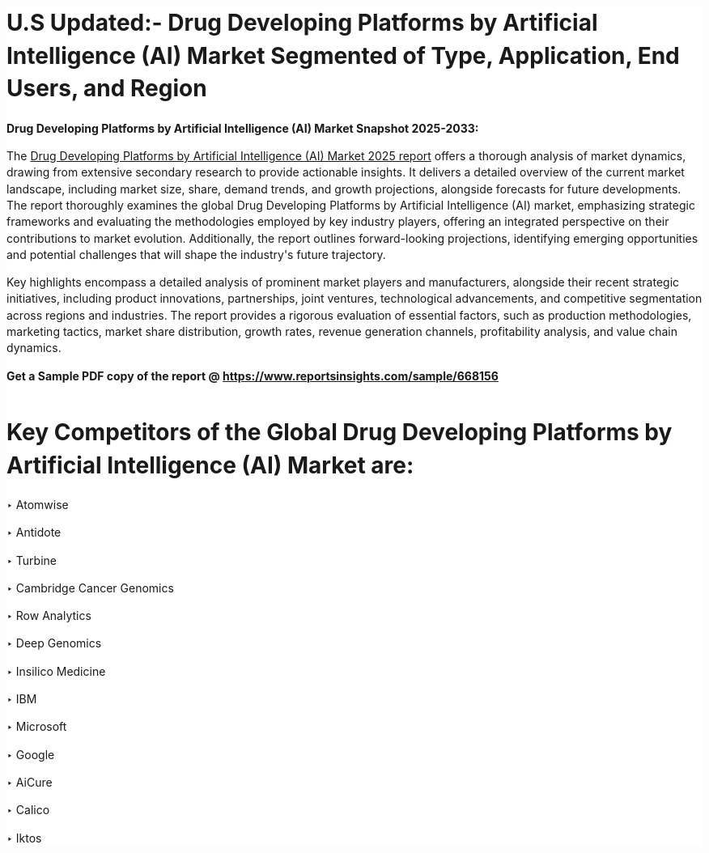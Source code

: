# U.S Updated:- Drug Developing Platforms by Artificial Intelligence (AI) Market Segmented of Type, Application, End Users, and Region

<strong>Drug Developing Platforms by Artificial Intelligence (AI) Market Snapshot 2025-2033:</strong>

 The <a href=https://www.reportsinsights.com/sample/668156>Drug Developing Platforms by Artificial Intelligence (AI) Market 2025 report</a> offers a thorough analysis of market dynamics, drawing from extensive secondary research to provide actionable insights. It delivers a detailed overview of the current market landscape, including market size, share, demand trends, and growth projections, alongside forecasts for future developments. The report thoroughly examines the global Drug Developing Platforms by Artificial Intelligence (AI) market, emphasizing strategic frameworks and evaluating the methodologies employed by key industry players, offering an integrated perspective on their contributions to market evolution. Additionally, the report outlines forward-looking projections, identifying emerging opportunities and potential challenges that will shape the industry's future trajectory.

Key highlights encompass a detailed analysis of prominent market players and manufacturers, alongside their recent strategic initiatives, including product innovations, partnerships, joint ventures, technological advancements, and competitive segmentation across regions and industries. The report provides a rigorous evaluation of essential factors, such as production methodologies, marketing tactics, market share distribution, growth rates, revenue generation channels, profitability analysis, and value chain dynamics.

<strong>Get a Sample PDF copy of the report @ <a href=https://www.reportsinsights.com/sample/668156>https://www.reportsinsights.com/sample/668156</a></strong>

# <strong>Key Competitors of the Global Drug Developing Platforms by Artificial Intelligence (AI) Market are:</strong>

‣ Atomwise

‣ Antidote

‣ Turbine

‣ Cambridge Cancer Genomics

‣ Row Analytics

‣ Deep Genomics

‣ Insilico Medicine

‣ IBM

‣ Microsoft

‣ Google

‣ AiCure

‣ Calico

‣ Iktos

